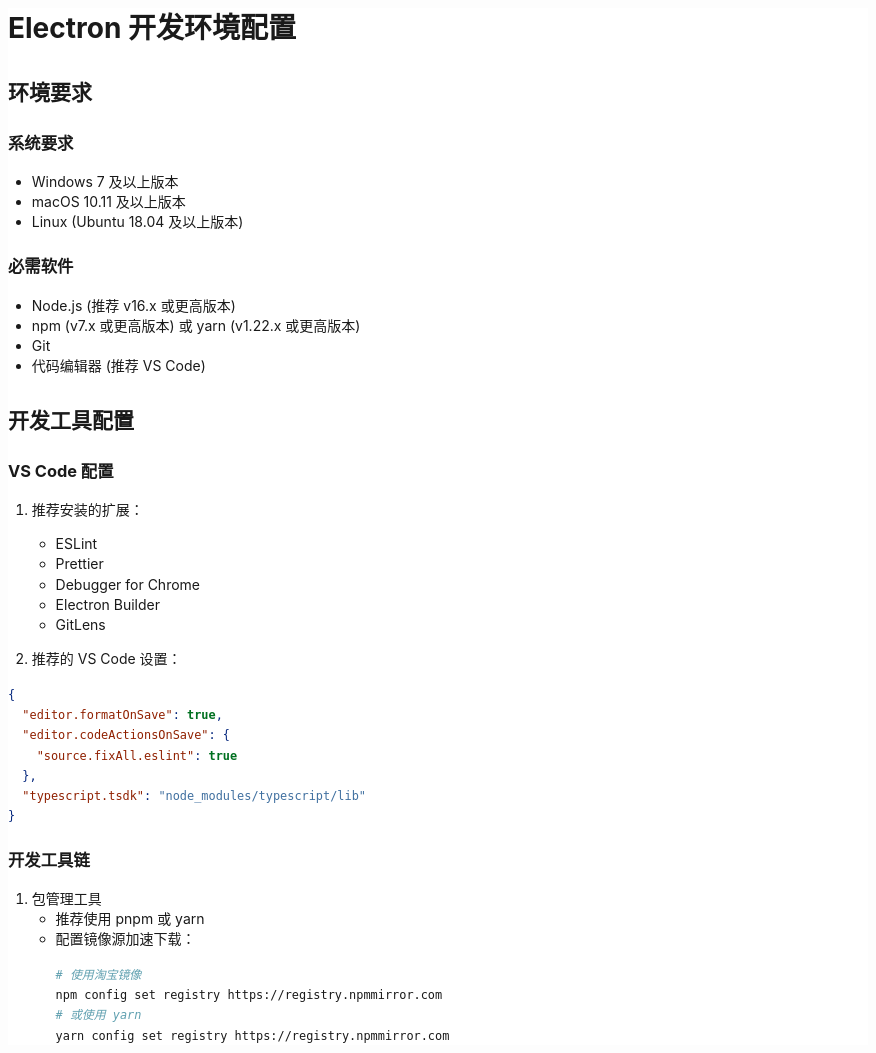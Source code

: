  # Electron 开发环境配置

## 环境要求

### 系统要求
- Windows 7 及以上版本
- macOS 10.11 及以上版本
- Linux (Ubuntu 18.04 及以上版本)

### 必需软件
- Node.js (推荐 v16.x 或更高版本)
- npm (v7.x 或更高版本) 或 yarn (v1.22.x 或更高版本)
- Git
- 代码编辑器 (推荐 VS Code)

## 开发工具配置

### VS Code 配置
1. 推荐安装的扩展：
   - ESLint
   - Prettier
   - Debugger for Chrome
   - Electron Builder
   - GitLens

2. 推荐的 VS Code 设置：
```json
{
  "editor.formatOnSave": true,
  "editor.codeActionsOnSave": {
    "source.fixAll.eslint": true
  },
  "typescript.tsdk": "node_modules/typescript/lib"
}
```

### 开发工具链
1. 包管理工具
   - 推荐使用 pnpm 或 yarn
   - 配置镜像源加速下载：
     ```bash
     # 使用淘宝镜像
     npm config set registry https://registry.npmmirror.com
     # 或使用 yarn
     yarn config set registry https://registry.npmmirror.com
     ```

